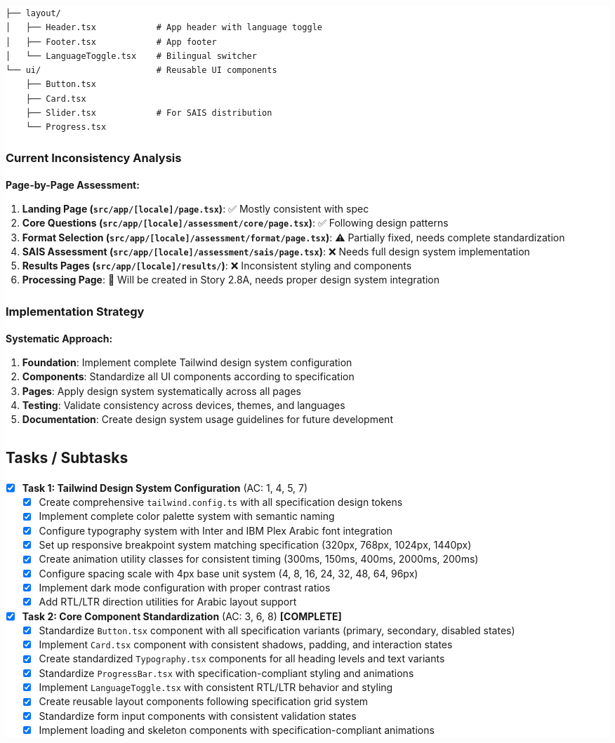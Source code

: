 ```
├── layout/
│   ├── Header.tsx            # App header with language toggle
│   ├── Footer.tsx            # App footer
│   └── LanguageToggle.tsx    # Bilingual switcher
└── ui/                       # Reusable UI components
    ├── Button.tsx
    ├── Card.tsx
    ├── Slider.tsx            # For SAIS distribution
    └── Progress.tsx
```

### Current Inconsistency Analysis
**Page-by-Page Assessment:**

1. **Landing Page (`src/app/[locale]/page.tsx`)**: ✅ Mostly consistent with spec
2. **Core Questions (`src/app/[locale]/assessment/core/page.tsx`)**: ✅ Following design patterns
3. **Format Selection (`src/app/[locale]/assessment/format/page.tsx`)**: ⚠️ Partially fixed, needs complete standardization
4. **SAIS Assessment (`src/app/[locale]/assessment/sais/page.tsx`)**: ❌ Needs full design system implementation
5. **Results Pages (`src/app/[locale]/results/`)**: ❌ Inconsistent styling and components
6. **Processing Page**: 🔄 Will be created in Story 2.8A, needs proper design system integration

### Implementation Strategy
**Systematic Approach:**
1. **Foundation**: Implement complete Tailwind design system configuration
2. **Components**: Standardize all UI components according to specification
3. **Pages**: Apply design system systematically across all pages
4. **Testing**: Validate consistency across devices, themes, and languages
5. **Documentation**: Create design system usage guidelines for future development

## Tasks / Subtasks

- [x] **Task 1: Tailwind Design System Configuration** (AC: 1, 4, 5, 7)
  - [x] Create comprehensive `tailwind.config.ts` with all specification design tokens
  - [x] Implement complete color palette system with semantic naming
  - [x] Configure typography system with Inter and IBM Plex Arabic font integration
  - [x] Set up responsive breakpoint system matching specification (320px, 768px, 1024px, 1440px)
  - [x] Create animation utility classes for consistent timing (300ms, 150ms, 400ms, 2000ms, 200ms)
  - [x] Configure spacing scale with 4px base unit system (4, 8, 16, 24, 32, 48, 64, 96px)
  - [x] Implement dark mode configuration with proper contrast ratios
  - [x] Add RTL/LTR direction utilities for Arabic layout support

- [x] **Task 2: Core Component Standardization** (AC: 3, 6, 8) **[COMPLETE]**
  - [x] Standardize `Button.tsx` component with all specification variants (primary, secondary, disabled states)
  - [x] Implement `Card.tsx` component with consistent shadows, padding, and interaction states
  - [x] Create standardized `Typography.tsx` components for all heading levels and text variants
  - [x] Standardize `ProgressBar.tsx` with specification-compliant styling and animations
  - [x] Implement `LanguageToggle.tsx` with consistent RTL/LTR behavior and styling
  - [x] Create reusable layout components following specification grid system
  - [x] Standardize form input components with consistent validation states
  - [x] Implement loading and skeleton components with specification-compliant animations
